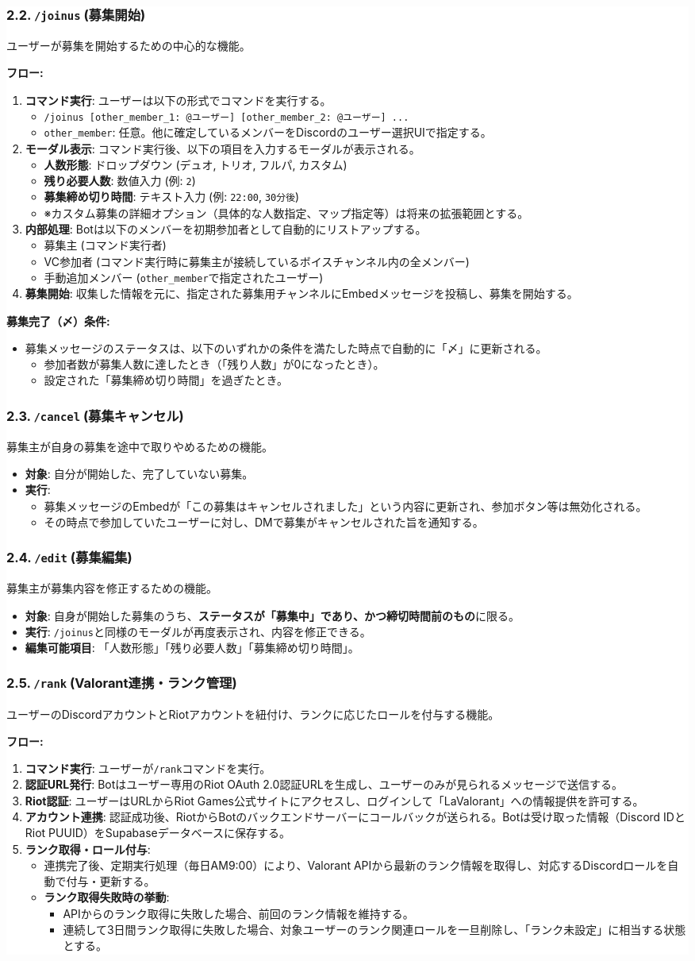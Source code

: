 ### 2.2. `/joinus` (募集開始)
ユーザーが募集を開始するための中心的な機能。

**フロー:**
1. **コマンド実行**: ユーザーは以下の形式でコマンドを実行する。
   - `/joinus [other_member_1: @ユーザー] [other_member_2: @ユーザー] ...`
   - `other_member`: 任意。他に確定しているメンバーをDiscordのユーザー選択UIで指定する。
2. **モーダル表示**: コマンド実行後、以下の項目を入力するモーダルが表示される。
   - **人数形態**: ドロップダウン (デュオ, トリオ, フルパ, カスタム)
   - **残り必要人数**: 数値入力 (例: `2`)
   - **募集締め切り時間**: テキスト入力 (例: `22:00`, `30分後`)
   - ※カスタム募集の詳細オプション（具体的な人数指定、マップ指定等）は将来の拡張範囲とする。
3. **内部処理**: Botは以下のメンバーを初期参加者として自動的にリストアップする。
   - 募集主 (コマンド実行者)
   - VC参加者 (コマンド実行時に募集主が接続しているボイスチャンネル内の全メンバー)
   - 手動追加メンバー (`other_member`で指定されたユーザー)
4. **募集開始**: 収集した情報を元に、指定された募集用チャンネルにEmbedメッセージを投稿し、募集を開始する。

**募集完了（〆）条件:**
- 募集メッセージのステータスは、以下のいずれかの条件を満たした時点で自動的に「〆」に更新される。
  - 参加者数が募集人数に達したとき（「残り人数」が0になったとき）。
  - 設定された「募集締め切り時間」を過ぎたとき。

### 2.3. `/cancel` (募集キャンセル)
募集主が自身の募集を途中で取りやめるための機能。
- **対象**: 自分が開始した、完了していない募集。
- **実行**:
  - 募集メッセージのEmbedが「この募集はキャンセルされました」という内容に更新され、参加ボタン等は無効化される。
  - その時点で参加していたユーザーに対し、DMで募集がキャンセルされた旨を通知する。

### 2.4. `/edit` (募集編集)
募集主が募集内容を修正するための機能。
- **対象**: 自身が開始した募集のうち、**ステータスが「募集中」であり、かつ締切時間前のもの**に限る。
- **実行**: `/joinus`と同様のモーダルが再度表示され、内容を修正できる。
- **編集可能項目**: 「人数形態」「残り必要人数」「募集締め切り時間」。

### 2.5. `/rank` (Valorant連携・ランク管理)
ユーザーのDiscordアカウントとRiotアカウントを紐付け、ランクに応じたロールを付与する機能。

**フロー:**
1. **コマンド実行**: ユーザーが`/rank`コマンドを実行。
2. **認証URL発行**: Botはユーザー専用のRiot OAuth 2.0認証URLを生成し、ユーザーのみが見られるメッセージで送信する。
3. **Riot認証**: ユーザーはURLからRiot Games公式サイトにアクセスし、ログインして「LaValorant」への情報提供を許可する。
4. **アカウント連携**: 認証成功後、RiotからBotのバックエンドサーバーにコールバックが送られる。Botは受け取った情報（Discord IDとRiot PUUID）をSupabaseデータベースに保存する。
5. **ランク取得・ロール付与**:
   - 連携完了後、定期実行処理（毎日AM9:00）により、Valorant APIから最新のランク情報を取得し、対応するDiscordロールを自動で付与・更新する。
   - **ランク取得失敗時の挙動**:
     - APIからのランク取得に失敗した場合、前回のランク情報を維持する。
     - 連続して3日間ランク取得に失敗した場合、対象ユーザーのランク関連ロールを一旦削除し、「ランク未設定」に相当する状態とする。
